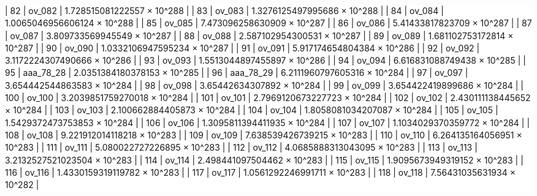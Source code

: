 | 82 | ov_082 | 1.728515081222557 × 10^288 |
| 83 | ov_083 | 1.3276125497995686 × 10^288 |
| 84 | ov_084 | 1.0065046956606124 × 10^288 |
| 85 | ov_085 | 7.473096258630909 × 10^287 |
| 86 | ov_086 | 5.41433817823709 × 10^287 |
| 87 | ov_087 | 3.809733569945549 × 10^287 |
| 88 | ov_088 | 2.587102954300531 × 10^287 |
| 89 | ov_089 | 1.681102753172814 × 10^287 |
| 90 | ov_090 | 1.0332106947595234 × 10^287 |
| 91 | ov_091 | 5.917174654804384 × 10^286 |
| 92 | ov_092 | 3.1172224307490666 × 10^286 |
| 93 | ov_093 | 1.5513044897455897 × 10^286 |
| 94 | ov_094 | 6.616831088749438 × 10^285 |
| 95 | aaa_78_28 | 2.0351384180378153 × 10^285 |
| 96 | aaa_78_29 | 6.2111960797605316 × 10^284 |
| 97 | ov_097 | 3.654442544863583 × 10^284 |
| 98 | ov_098 | 3.65442634307892 × 10^284 |
| 99 | ov_099 | 3.654422419899686 × 10^284 |
| 100 | ov_100 | 3.2039851759270018 × 10^284 |
| 101 | ov_101 | 2.7969120673227723 × 10^284 |
| 102 | ov_102 | 2.430111138445652 × 10^284 |
| 103 | ov_103 | 2.100662884405873 × 10^284 |
| 104 | ov_104 | 1.8058081034207087 × 10^284 |
| 105 | ov_105 | 1.5429372473753853 × 10^284 |
| 106 | ov_106 | 1.3095811394411935 × 10^284 |
| 107 | ov_107 | 1.1034029370359772 × 10^284 |
| 108 | ov_108 | 9.221912014118218 × 10^283 |
| 109 | ov_109 | 7.638539426739215 × 10^283 |
| 110 | ov_110 | 6.264135164056951 × 10^283 |
| 111 | ov_111 | 5.080022727226895 × 10^283 |
| 112 | ov_112 | 4.0685888313043095 × 10^283 |
| 113 | ov_113 | 3.2132527521023504 × 10^283 |
| 114 | ov_114 | 2.498441097504462 × 10^283 |
| 115 | ov_115 | 1.9095673949319152 × 10^283 |
| 116 | ov_116 | 1.4330159319119782 × 10^283 |
| 117 | ov_117 | 1.0561292246991711 × 10^283 |
| 118 | ov_118 | 7.56431035631934 × 10^282 |
